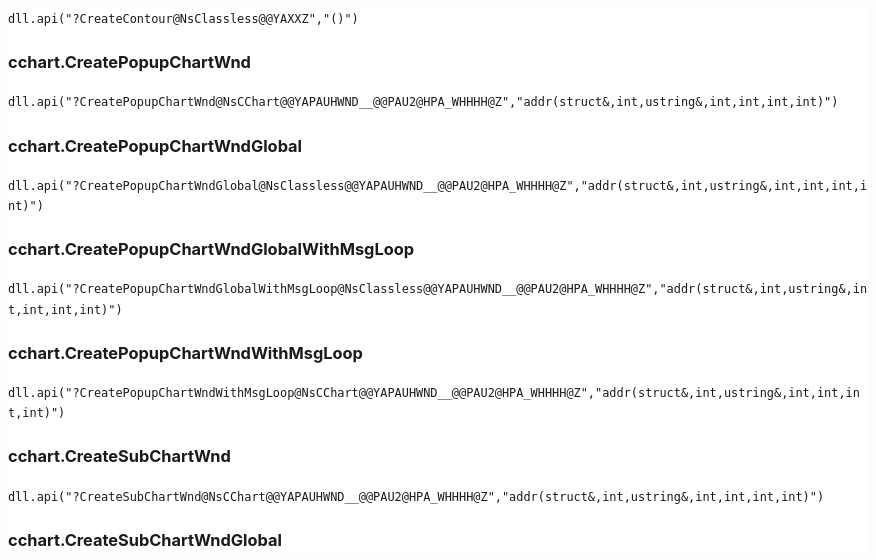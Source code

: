 
```aardio
dll.api("?CreateContour@NsClassless@@YAXXZ","()")
```



<a id="cchart.CreatePopupChartWnd"></a>
### cchart.CreatePopupChartWnd 
 

```aardio
dll.api("?CreatePopupChartWnd@NsCChart@@YAPAUHWND__@@PAU2@HPA_WHHHH@Z","addr(struct&,int,ustring&,int,int,int,int)")
```



<a id="cchart.CreatePopupChartWndGlobal"></a>
### cchart.CreatePopupChartWndGlobal 
 

```aardio
dll.api("?CreatePopupChartWndGlobal@NsClassless@@YAPAUHWND__@@PAU2@HPA_WHHHH@Z","addr(struct&,int,ustring&,int,int,int,int)")
```



<a id="cchart.CreatePopupChartWndGlobalWithMsgLoop"></a>
### cchart.CreatePopupChartWndGlobalWithMsgLoop 
 

```aardio
dll.api("?CreatePopupChartWndGlobalWithMsgLoop@NsClassless@@YAPAUHWND__@@PAU2@HPA_WHHHH@Z","addr(struct&,int,ustring&,int,int,int,int)")
```



<a id="cchart.CreatePopupChartWndWithMsgLoop"></a>
### cchart.CreatePopupChartWndWithMsgLoop 
 

```aardio
dll.api("?CreatePopupChartWndWithMsgLoop@NsCChart@@YAPAUHWND__@@PAU2@HPA_WHHHH@Z","addr(struct&,int,ustring&,int,int,int,int)")
```



<a id="cchart.CreateSubChartWnd"></a>
### cchart.CreateSubChartWnd 
 

```aardio
dll.api("?CreateSubChartWnd@NsCChart@@YAPAUHWND__@@PAU2@HPA_WHHHH@Z","addr(struct&,int,ustring&,int,int,int,int)")
```



<a id="cchart.CreateSubChartWndGlobal"></a>
### cchart.CreateSubChartWndGlobal 
 